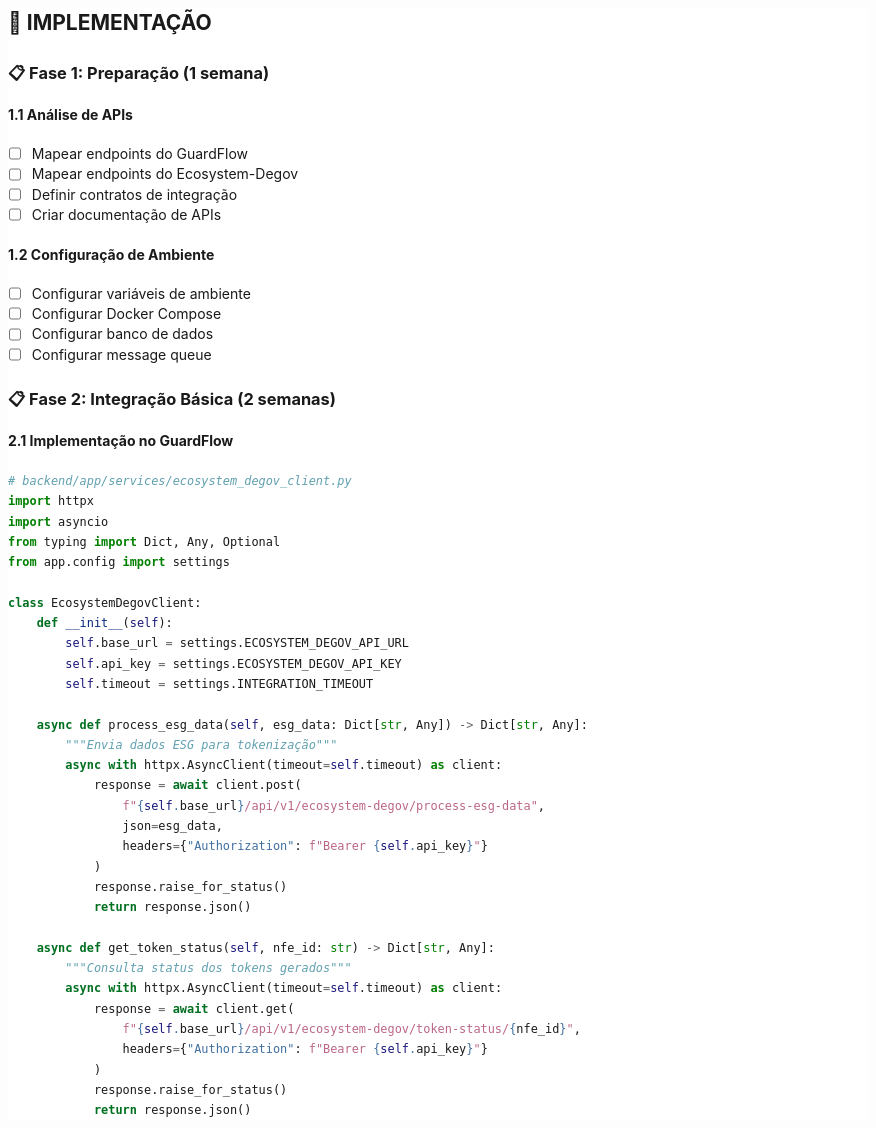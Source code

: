 
## 🚀 **IMPLEMENTAÇÃO**

### **📋 Fase 1: Preparação (1 semana)**

#### **1.1 Análise de APIs**
- [ ] Mapear endpoints do GuardFlow
- [ ] Mapear endpoints do Ecosystem-Degov
- [ ] Definir contratos de integração
- [ ] Criar documentação de APIs

#### **1.2 Configuração de Ambiente**
- [ ] Configurar variáveis de ambiente
- [ ] Configurar Docker Compose
- [ ] Configurar banco de dados
- [ ] Configurar message queue

### **📋 Fase 2: Integração Básica (2 semanas)**

#### **2.1 Implementação no GuardFlow**
```python
# backend/app/services/ecosystem_degov_client.py
import httpx
import asyncio
from typing import Dict, Any, Optional
from app.config import settings

class EcosystemDegovClient:
    def __init__(self):
        self.base_url = settings.ECOSYSTEM_DEGOV_API_URL
        self.api_key = settings.ECOSYSTEM_DEGOV_API_KEY
        self.timeout = settings.INTEGRATION_TIMEOUT
    
    async def process_esg_data(self, esg_data: Dict[str, Any]) -> Dict[str, Any]:
        """Envia dados ESG para tokenização"""
        async with httpx.AsyncClient(timeout=self.timeout) as client:
            response = await client.post(
                f"{self.base_url}/api/v1/ecosystem-degov/process-esg-data",
                json=esg_data,
                headers={"Authorization": f"Bearer {self.api_key}"}
            )
            response.raise_for_status()
            return response.json()
    
    async def get_token_status(self, nfe_id: str) -> Dict[str, Any]:
        """Consulta status dos tokens gerados"""
        async with httpx.AsyncClient(timeout=self.timeout) as client:
            response = await client.get(
                f"{self.base_url}/api/v1/ecosystem-degov/token-status/{nfe_id}",
                headers={"Authorization": f"Bearer {self.api_key}"}
            )
            response.raise_for_status()
            return response.json()
```
